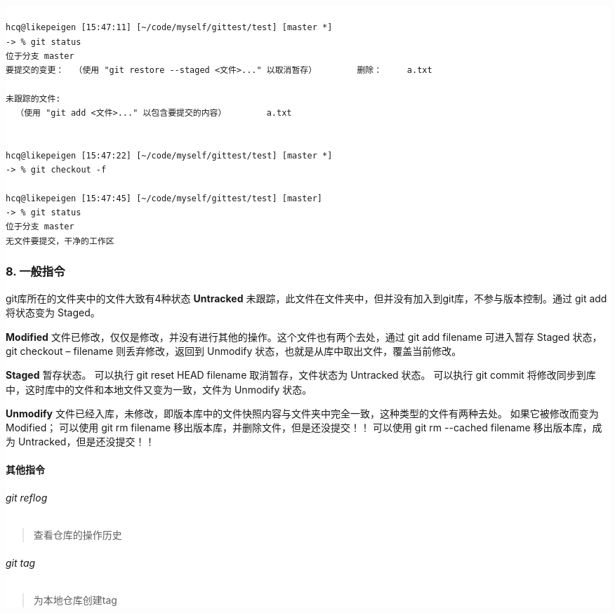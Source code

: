 ```shell

hcq@likepeigen [15:47:11] [~/code/myself/gittest/test] [master *]
-> % git status           
位于分支 master
要提交的变更：  （使用 "git restore --staged <文件>..." 以取消暂存）        删除：     a.txt

未跟踪的文件:
  （使用 "git add <文件>..." 以包含要提交的内容）        a.txt


hcq@likepeigen [15:47:22] [~/code/myself/gittest/test] [master *]
-> % git checkout -f      

hcq@likepeigen [15:47:45] [~/code/myself/gittest/test] [master]
-> % git status
位于分支 master
无文件要提交，干净的工作区

```



### 8. 一般指令

git库所在的文件夹中的文件大致有4种状态
**Untracked**
未跟踪，此文件在文件夹中，但并没有加入到git库，不参与版本控制。通过 git add 将状态变为 Staged。

**Modified**
文件已修改，仅仅是修改，并没有进行其他的操作。这个文件也有两个去处，通过
git add filename 可进入暂存 Staged 状态，
git checkout – filename 则丢弃修改，返回到 Unmodify 状态，也就是从库中取出文件，覆盖当前修改。

**Staged**
暂存状态。
可以执行 git reset HEAD filename 取消暂存，文件状态为 Untracked 状态。
可以执行 git commit 将修改同步到库中，这时库中的文件和本地文件又变为一致，文件为 Unmodify 状态。

**Unmodify**
文件已经入库，未修改，即版本库中的文件快照内容与文件夹中完全一致，这种类型的文件有两种去处。
如果它被修改而变为 Modified；
可以使用 git rm filename 移出版本库，并删除文件，但是还没提交！！
可以使用 git rm --cached filename 移出版本库，成为 Untracked，但是还没提交！！



#### 其他指令

###### git reflog

> 查看仓库的操作历史

###### git tag

> 为本地仓库创建tag
